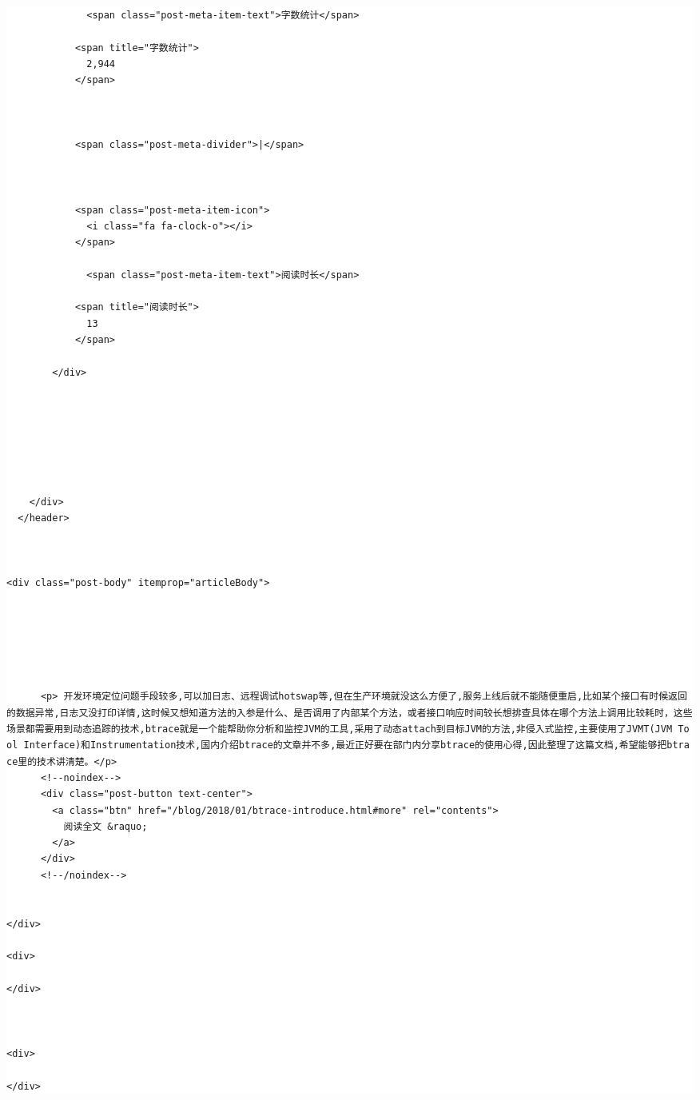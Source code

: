                   <span class="post-meta-item-text">字数统计</span>
                
                <span title="字数统计">
                  2,944
                </span>
              

              
                <span class="post-meta-divider">|</span>
              

              
                <span class="post-meta-item-icon">
                  <i class="fa fa-clock-o"></i>
                </span>
                
                  <span class="post-meta-item-text">阅读时长</span>
                
                <span title="阅读时长">
                  13
                </span>
              
            </div>
          
		  
          
 
        


        </div>
      </header>
    


    <div class="post-body" itemprop="articleBody">

      
      

      
        
          <p> 开发环境定位问题手段较多,可以加日志、远程调试hotswap等,但在生产环境就没这么方便了,服务上线后就不能随便重启,比如某个接口有时候返回的数据异常,日志又没打印详情,这时候又想知道方法的入参是什么、是否调用了内部某个方法，或者接口响应时间较长想排查具体在哪个方法上调用比较耗时，这些场景都需要用到动态追踪的技术,btrace就是一个能帮助你分析和监控JVM的工具,采用了动态attach到目标JVM的方法,非侵入式监控,主要使用了JVMT(JVM Tool Interface)和Instrumentation技术,国内介绍btrace的文章并不多,最近正好要在部门内分享btrace的使用心得,因此整理了这篇文档,希望能够把btrace里的技术讲清楚。</p>
          <!--noindex-->
          <div class="post-button text-center">
            <a class="btn" href="/blog/2018/01/btrace-introduce.html#more" rel="contents">
              阅读全文 &raquo;
            </a>
          </div>
          <!--/noindex-->
        
      
    </div>

    <div>
      
    </div>
  


    <div>
      
    </div>
